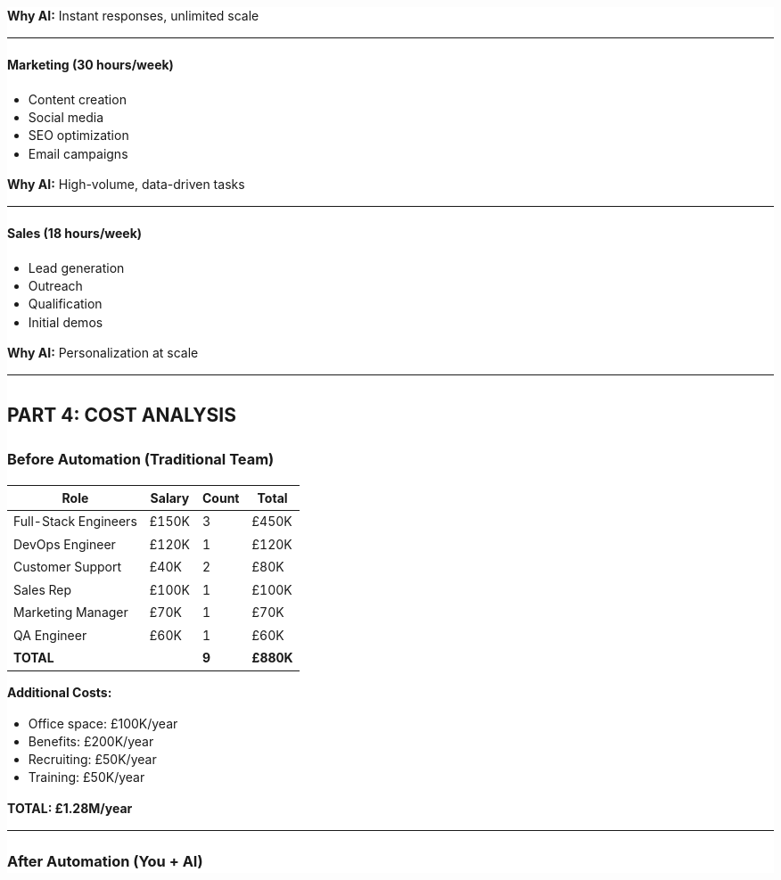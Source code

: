 **Why AI:** Instant responses, unlimited scale

---

#### Marketing (30 hours/week)
- Content creation
- Social media
- SEO optimization
- Email campaigns

**Why AI:** High-volume, data-driven tasks

---

#### Sales (18 hours/week)
- Lead generation
- Outreach
- Qualification
- Initial demos

**Why AI:** Personalization at scale

---

## PART 4: COST ANALYSIS

### Before Automation (Traditional Team)

| Role | Salary | Count | Total |
|------|--------|-------|-------|
| Full-Stack Engineers | £150K | 3 | £450K |
| DevOps Engineer | £120K | 1 | £120K |
| Customer Support | £40K | 2 | £80K |
| Sales Rep | £100K | 1 | £100K |
| Marketing Manager | £70K | 1 | £70K |
| QA Engineer | £60K | 1 | £60K |
| **TOTAL** | | **9** | **£880K** |

**Additional Costs:**
- Office space: £100K/year
- Benefits: £200K/year
- Recruiting: £50K/year
- Training: £50K/year

**TOTAL: £1.28M/year**

---

### After Automation (You + AI)
